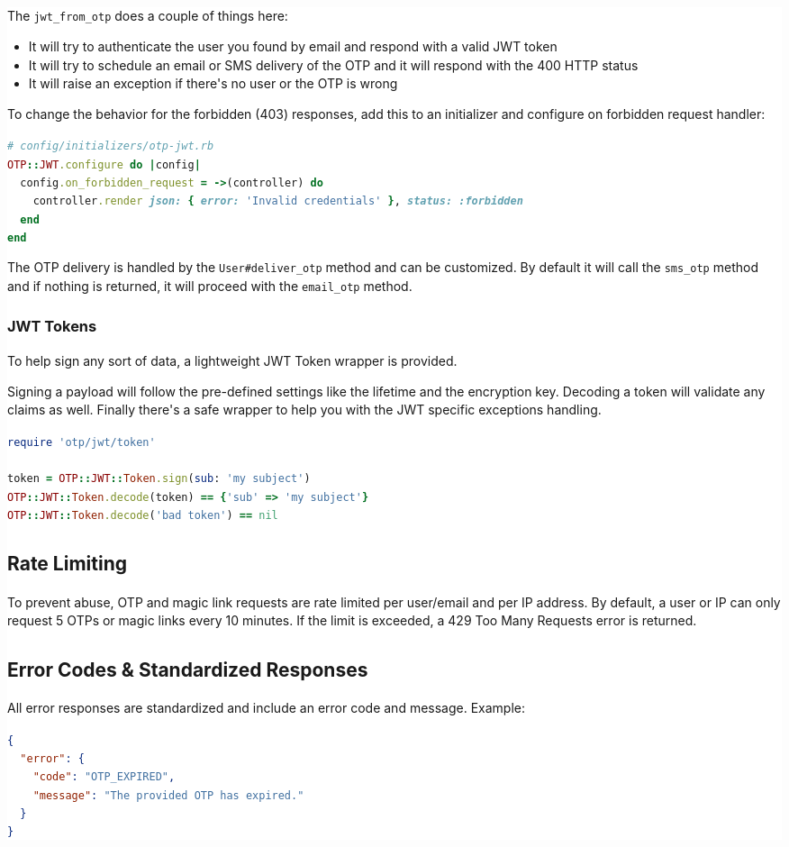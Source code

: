The `jwt_from_otp` does a couple of things here:
 * It will try to authenticate the user you found by email and respond with
   a valid JWT token
 * It will try to schedule an email or SMS delivery of the OTP and it will
   respond with the 400 HTTP status
 * It will raise an exception if there's no user or the OTP is wrong

To change the behavior for the forbidden (403) responses, add this to an
initializer and configure on forbidden request handler:

```ruby
# config/initializers/otp-jwt.rb
OTP::JWT.configure do |config|
  config.on_forbidden_request = ->(controller) do
    controller.render json: { error: 'Invalid credentials' }, status: :forbidden
  end
end
```

The OTP delivery is handled by the `User#deliver_otp` method
and can be customized. By default it will call the `sms_otp` method and
if nothing is returned, it will proceed with the `email_otp` method.

### JWT Tokens

To help sign any sort of data, a lightweight JWT Token wrapper is provided.

Signing a payload will follow the pre-defined settings like the lifetime and
the encryption key. Decoding a token will validate any claims as well. Finally
there's a safe wrapper to help you with the JWT specific exceptions handling.

```ruby
require 'otp/jwt/token'

token = OTP::JWT::Token.sign(sub: 'my subject')
OTP::JWT::Token.decode(token) == {'sub' => 'my subject'}
OTP::JWT::Token.decode('bad token') == nil
```

## Rate Limiting

To prevent abuse, OTP and magic link requests are rate limited per user/email and per IP address. By default, a user or IP can only request 5 OTPs or magic links every 10 minutes. If the limit is exceeded, a 429 Too Many Requests error is returned.

## Error Codes & Standardized Responses

All error responses are standardized and include an error code and message. Example:

```json
{
  "error": {
    "code": "OTP_EXPIRED",
    "message": "The provided OTP has expired."
  }
}
```
